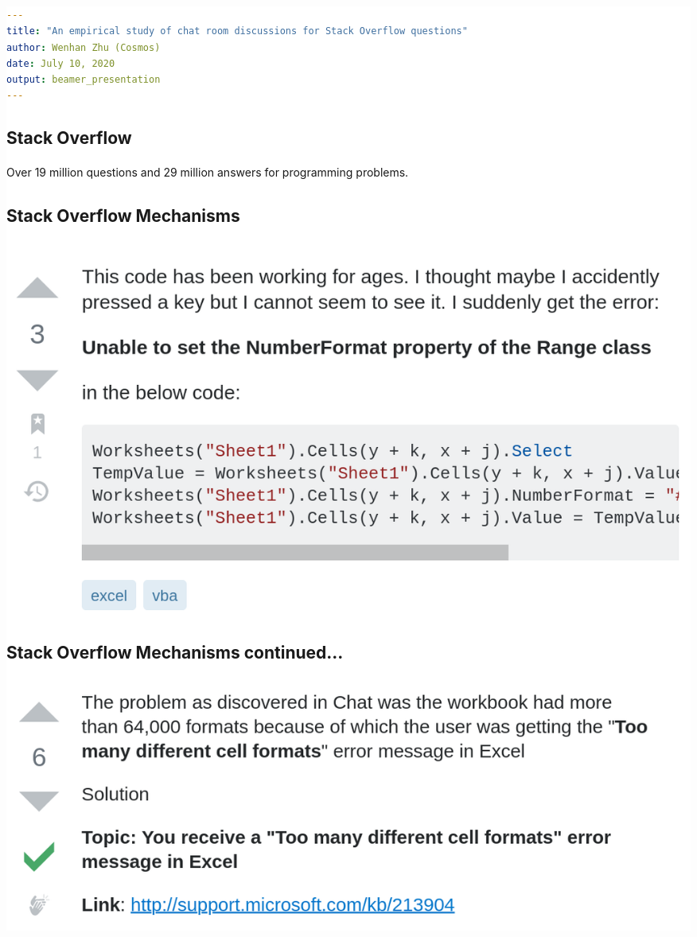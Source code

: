 ```yaml
---
title: "An empirical study of chat room discussions for Stack Overflow questions"
author: Wenhan Zhu (Cosmos)
date: July 10, 2020
output: beamer_presentation
---
```


## Stack Overflow

Over 19 million questions and 29 million answers for programming problems. 

## Stack Overflow Mechanisms

![example question body](./question-body.png)

## Stack Overflow Mechanisms continued...

![answer for example question](./question-answer.png)
